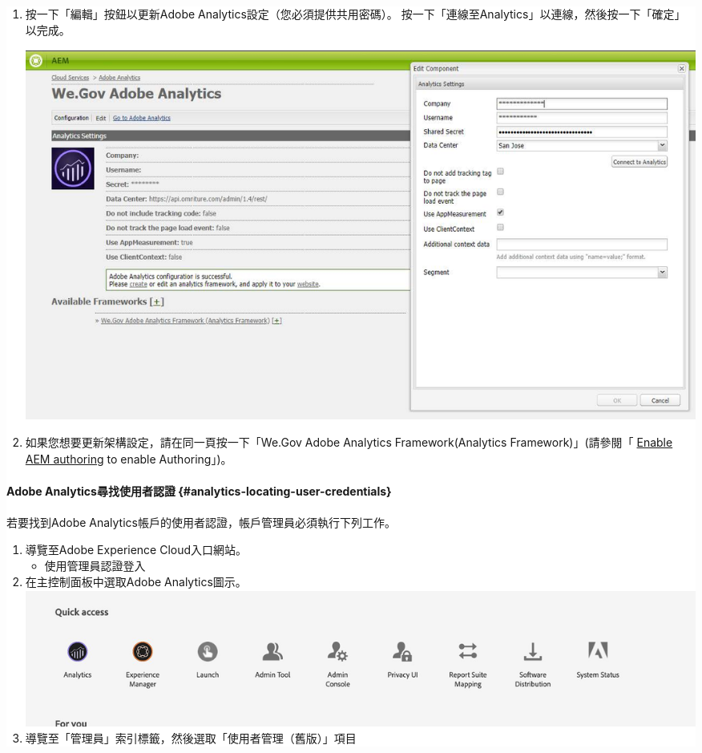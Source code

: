 1. 按一下「編輯」按鈕以更新Adobe Analytics設定（您必須提供共用密碼）。 按一下「連線至Analytics」以連線，然後按一下「確定」以完成。

   ![We.Gov Adobe Analytics](assets/wegov_adobe_analytics.jpg)

1. 如果您想要更新架構設定，請在同一頁按一下「We.Gov Adobe Analytics Framework(Analytics Framework)」(請參閱「 [Enable AEM authoring](../../forms/using/forms-install-configure-gov-reference-site.md#enableauthoring) to enable Authoring」)。

#### Adobe Analytics尋找使用者認證 {#analytics-locating-user-credentials}

若要找到Adobe Analytics帳戶的使用者認證，帳戶管理員必須執行下列工作。

1. 導覽至Adobe Experience Cloud入口網站。
   * 使用管理員認證登入
1. 在主控制面板中選取Adobe Analytics圖示。
   ![快速存取](assets/aftia-quick-access.jpg)
1. 導覽至「管理員」索引標籤，然後選取「使用者管理（舊版）」項目
